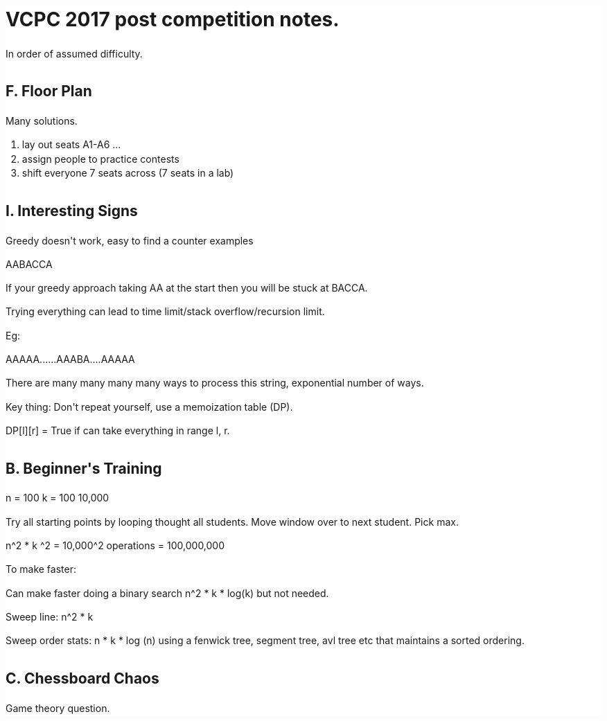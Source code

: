 # VCPC 2017 post competition notes.

In order of assumed difficulty.

## F. Floor Plan

Many solutions.

1. lay out seats A1-A6 ...
2. assign people to practice contests
3. shift everyone 7 seats across (7 seats in a lab)

## I. Interesting Signs

Greedy doesn't work, easy to find a counter examples

AABACCA

If your greedy approach taking AA at the start then you will be stuck at BACCA.

Trying everything can lead to time limit/stack overflow/recursion limit.

Eg:

AAAAA......AAABA....AAAAA

There are many many many many ways to process this string, exponential number of ways.

Key thing: Don't repeat yourself, use a memoization table (DP).

DP[l][r] = True if can take everything in range l, r.

## B. Beginner's Training

n = 100
k = 100
10,000

Try all starting points by looping thought all students. Move window over to next student. Pick max.

n^2 * k ^2 = 10,000^2 operations = 100,000,000

To make faster:

Can make faster doing a binary search n^2 * k * log(k) but not needed.

Sweep line: n^2 * k

Sweep order stats: n * k * log (n) using a fenwick tree, segment tree, avl tree etc that maintains a sorted ordering.

## C. Chessboard Chaos

Game theory question.

